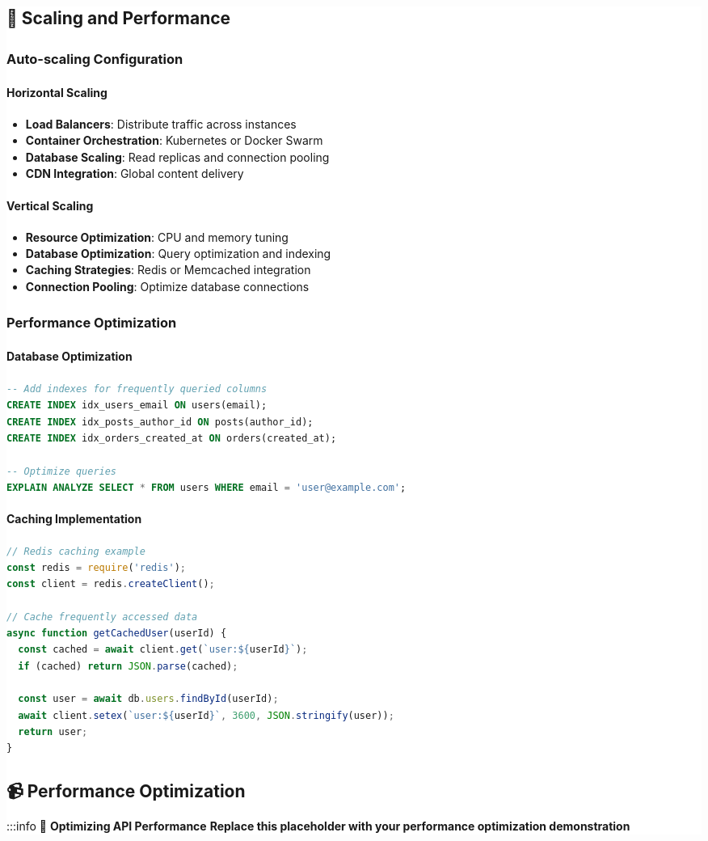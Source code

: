## 🚀 Scaling and Performance

### Auto-scaling Configuration

#### Horizontal Scaling
- **Load Balancers**: Distribute traffic across instances
- **Container Orchestration**: Kubernetes or Docker Swarm
- **Database Scaling**: Read replicas and connection pooling
- **CDN Integration**: Global content delivery

#### Vertical Scaling
- **Resource Optimization**: CPU and memory tuning
- **Database Optimization**: Query optimization and indexing
- **Caching Strategies**: Redis or Memcached integration
- **Connection Pooling**: Optimize database connections

### Performance Optimization

#### Database Optimization
```sql
-- Add indexes for frequently queried columns
CREATE INDEX idx_users_email ON users(email);
CREATE INDEX idx_posts_author_id ON posts(author_id);
CREATE INDEX idx_orders_created_at ON orders(created_at);

-- Optimize queries
EXPLAIN ANALYZE SELECT * FROM users WHERE email = 'user@example.com';
```

#### Caching Implementation
```javascript
// Redis caching example
const redis = require('redis');
const client = redis.createClient();

// Cache frequently accessed data
async function getCachedUser(userId) {
  const cached = await client.get(`user:${userId}`);
  if (cached) return JSON.parse(cached);
  
  const user = await db.users.findById(userId);
  await client.setex(`user:${userId}`, 3600, JSON.stringify(user));
  return user;
}
```

## 📹 Performance Optimization

:::info 🎥 **Optimizing API Performance**
**Replace this placeholder with your performance optimization demonstration**
